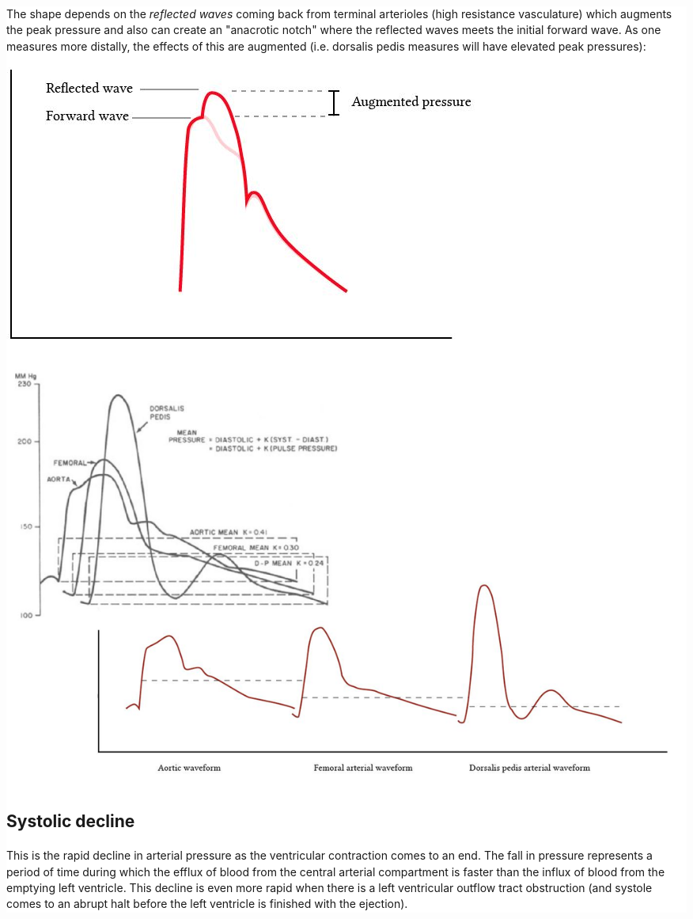 The shape depends on the *reflected waves* coming back from terminal arterioles (high resistance vasculature) which augments the peak pressure and also can create an "anacrotic notch" where the reflected waves meets the initial forward wave. As one measures more distally, the effects of this are augmented (i.e. dorsalis pedis measures will have elevated peak pressures): ![](_attachments/effect%20of%20reflected%20pressure%20waves%20on%20the%20arterial%20pulse%201.jpg) ![](_attachments/blood%20pressure%20waveforms%20in%20different%20vessels%20modified%20from%20Geddes%20et%20al.jpg)

## Systolic decline
This is the rapid decline in arterial pressure as the ventricular contraction comes to an end. The fall in pressure represents a period of time during which the efflux of blood from the central arterial compartment is faster than the influx of blood from the emptying left ventricle. This decline is even more rapid when there is a left ventricular outflow tract obstruction (and systole comes to an abrupt halt before the left ventricle is finished with the ejection).
